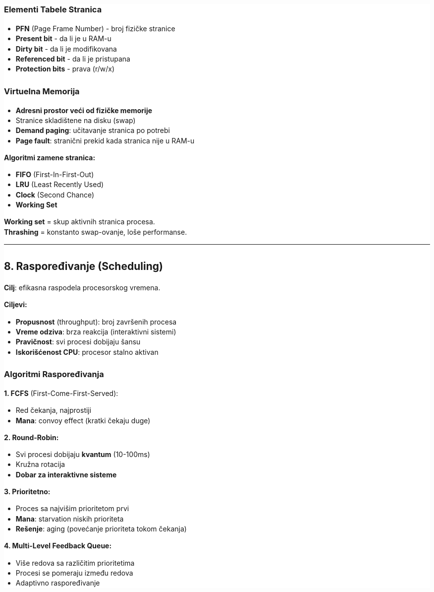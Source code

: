 ### Elementi Tabele Stranica
- **PFN** (Page Frame Number) - broj fizičke stranice
- **Present bit** - da li je u RAM-u
- **Dirty bit** - da li je modifikovana
- **Referenced bit** - da li je pristupana
- **Protection bits** - prava (r/w/x)

### Virtuelna Memorija
- **Adresni prostor veći od fizičke memorije**
- Stranice skladištene na disku (swap)
- **Demand paging**: učitavanje stranica po potrebi
- **Page fault**: stranični prekid kada stranica nije u RAM-u

**Algoritmi zamene stranica:**
- **FIFO** (First-In-First-Out)
- **LRU** (Least Recently Used)
- **Clock** (Second Chance)
- **Working Set**

**Working set** = skup aktivnih stranica procesa.  
**Thrashing** = konstanto swap-ovanje, loše performanse.

---

## 8. Raspoređivanje (Scheduling)

**Cilj**: efikasna raspodela procesorskog vremena.

**Ciljevi:**
- **Propusnost** (throughput): broj završenih procesa
- **Vreme odziva**: brza reakcija (interaktivni sistemi)
- **Pravičnost**: svi procesi dobijaju šansu
- **Iskorišćenost CPU**: procesor stalno aktivan

### Algoritmi Raspoređivanja

**1. FCFS** (First-Come-First-Served):
- Red čekanja, najprostiji
- **Mana**: convoy effect (kratki čekaju duge)

**2. Round-Robin:**
- Svi procesi dobijaju **kvantum** (10-100ms)
- Kružna rotacija
- **Dobar za interaktivne sisteme**

**3. Prioritetno:**
- Proces sa najvišim prioritetom prvi
- **Mana**: starvation niskih prioriteta
- **Rešenje**: aging (povećanje prioriteta tokom čekanja)

**4. Multi-Level Feedback Queue:**
- Više redova sa različitim prioritetima
- Procesi se pomeraju između redova
- Adaptivno raspoređivanje

